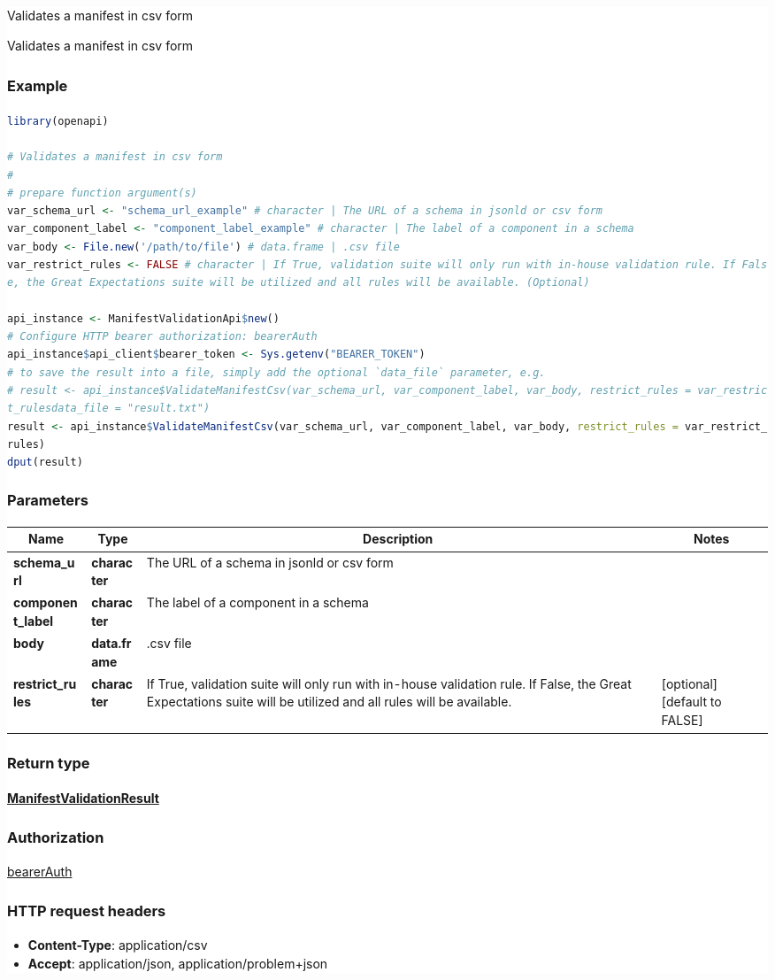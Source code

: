 Validates a manifest in csv form

Validates a manifest in csv form

### Example
```R
library(openapi)

# Validates a manifest in csv form
#
# prepare function argument(s)
var_schema_url <- "schema_url_example" # character | The URL of a schema in jsonld or csv form
var_component_label <- "component_label_example" # character | The label of a component in a schema
var_body <- File.new('/path/to/file') # data.frame | .csv file
var_restrict_rules <- FALSE # character | If True, validation suite will only run with in-house validation rule. If False, the Great Expectations suite will be utilized and all rules will be available. (Optional)

api_instance <- ManifestValidationApi$new()
# Configure HTTP bearer authorization: bearerAuth
api_instance$api_client$bearer_token <- Sys.getenv("BEARER_TOKEN")
# to save the result into a file, simply add the optional `data_file` parameter, e.g.
# result <- api_instance$ValidateManifestCsv(var_schema_url, var_component_label, var_body, restrict_rules = var_restrict_rulesdata_file = "result.txt")
result <- api_instance$ValidateManifestCsv(var_schema_url, var_component_label, var_body, restrict_rules = var_restrict_rules)
dput(result)
```

### Parameters

Name | Type | Description  | Notes
------------- | ------------- | ------------- | -------------
 **schema_url** | **character**| The URL of a schema in jsonld or csv form | 
 **component_label** | **character**| The label of a component in a schema | 
 **body** | **data.frame**| .csv file | 
 **restrict_rules** | **character**| If True, validation suite will only run with in-house validation rule. If False, the Great Expectations suite will be utilized and all rules will be available. | [optional] [default to FALSE]

### Return type

[**ManifestValidationResult**](ManifestValidationResult.md)

### Authorization

[bearerAuth](../README.md#bearerAuth)

### HTTP request headers

 - **Content-Type**: application/csv
 - **Accept**: application/json, application/problem+json

